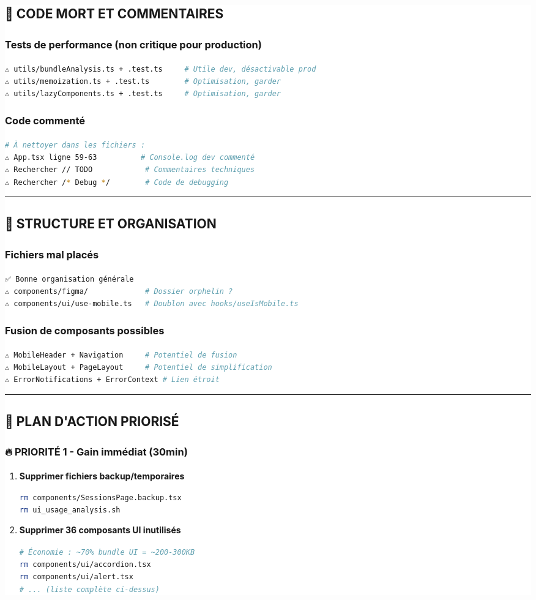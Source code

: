 
## 🧹 CODE MORT ET COMMENTAIRES

### Tests de performance (non critique pour production)
```bash
⚠️ utils/bundleAnalysis.ts + .test.ts     # Utile dev, désactivable prod
⚠️ utils/memoization.ts + .test.ts        # Optimisation, garder
⚠️ utils/lazyComponents.ts + .test.ts     # Optimisation, garder
```

### Code commenté
```bash
# À nettoyer dans les fichiers :
⚠️ App.tsx ligne 59-63          # Console.log dev commenté
⚠️ Rechercher // TODO            # Commentaires techniques  
⚠️ Rechercher /* Debug */        # Code de debugging
```

---

## 📁 STRUCTURE ET ORGANISATION

### Fichiers mal placés
```bash
✅ Bonne organisation générale
⚠️ components/figma/             # Dossier orphelin ?
⚠️ components/ui/use-mobile.ts   # Doublon avec hooks/useIsMobile.ts
```

### Fusion de composants possibles
```bash
⚠️ MobileHeader + Navigation     # Potentiel de fusion
⚠️ MobileLayout + PageLayout     # Potentiel de simplification
⚠️ ErrorNotifications + ErrorContext # Lien étroit
```

---

## 🎯 PLAN D'ACTION PRIORISÉ

### 🔥 PRIORITÉ 1 - Gain immédiat (30min)
1. **Supprimer fichiers backup/temporaires**
   ```bash
   rm components/SessionsPage.backup.tsx
   rm ui_usage_analysis.sh
   ```

2. **Supprimer 36 composants UI inutilisés**
   ```bash
   # Économie : ~70% bundle UI = ~200-300KB
   rm components/ui/accordion.tsx
   rm components/ui/alert.tsx
   # ... (liste complète ci-dessus)
   ```
